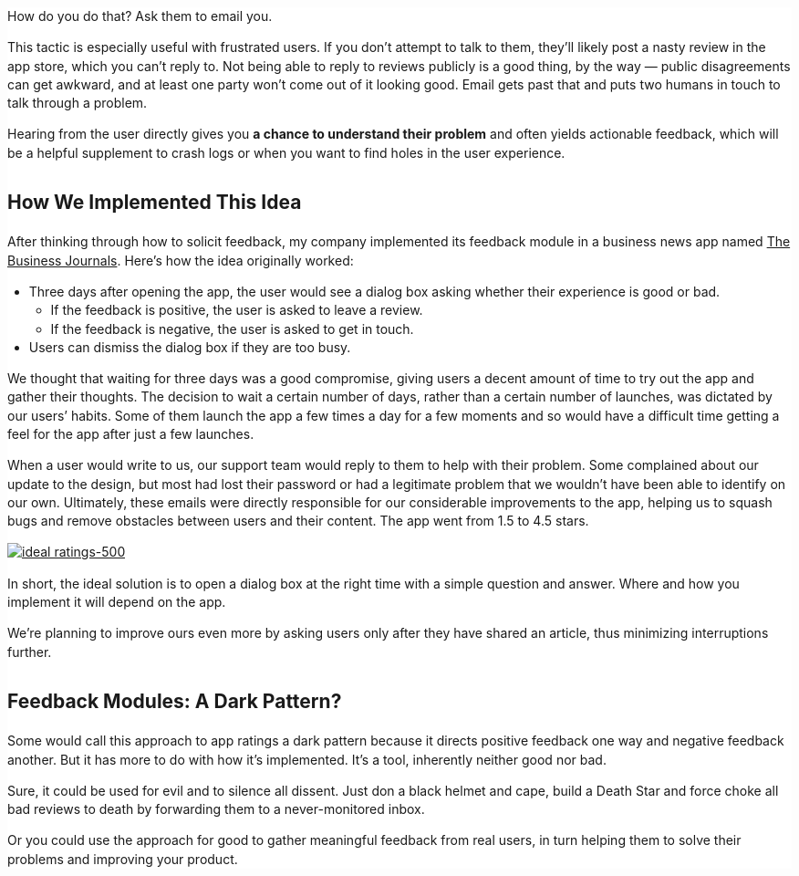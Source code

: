 How do you do that? Ask them to email you.

This tactic is especially useful with frustrated users. If you don’t attempt to talk to them, they’ll likely post a nasty review in the app store, which you can’t reply to. Not being able to reply to reviews publicly is a good thing, by the way — public disagreements can get awkward, and at least one party won’t come out of it looking good. Email gets past that and puts two humans in touch to talk through a problem.

Hearing from the user directly gives you <strong>a chance to understand their problem</strong> and often yields actionable feedback, which will be a helpful supplement to crash logs or when you want to find holes in the user experience.</p>

## How We Implemented This Idea

After thinking through how to solicit feedback, my company implemented its feedback module in a business news app named <a href="https://itunes.apple.com/us/app/business-journals-local-business/id579066124?mt=8">The Business Journals</a>. Here’s how the idea originally worked:

*   Three days after opening the app, the user would see a dialog box asking whether their experience is good or bad.
    *   If the feedback is positive, the user is asked to leave a review.
    *   If the feedback is negative, the user is asked to get in touch.
*   Users can dismiss the dialog box if they are too busy.

We thought that waiting for three days was a good compromise, giving users a decent amount of time to try out the app and gather their thoughts. The decision to wait a certain number of days, rather than a certain number of launches, was dictated by our users’ habits. Some of them launch the app a few times a day for a few moments and so would have a difficult time getting a feel for the app after just a few launches.

When a user would write to us, our support team would reply to them to help with their problem. Some complained about our update to the design, but most had lost their password or had a legitimate problem that we wouldn’t have been able to identify on our own. Ultimately, these emails were directly responsible for our considerable improvements to the app, helping us to squash bugs and remove obstacles between users and their content. The app went from 1.5 to 4.5 stars.</p>

<a href="https://archive.smashing.media/assets/344dbf88-fdf9-42bb-adb4-46f01eedd629/f5c2e474-12f0-4d62-bf00-f8a20af7bc90/ideal-ratings-500-opt.png"><img loading="lazy" decoding="async" class="alignnone size-medium wp-image-195448" src="https://archive.smashing.media/assets/344dbf88-fdf9-42bb-adb4-46f01eedd629/f5c2e474-12f0-4d62-bf00-f8a20af7bc90/ideal-ratings-500-opt.png" alt="ideal ratings-500" width="500" height="281" /></a>

In short, the ideal solution is to open a dialog box at the right time with a simple question and answer. Where and how you implement it will depend on the app.

We’re planning to improve ours even more by asking users only after they have shared an article, thus minimizing interruptions further.</p>

## Feedback Modules: A Dark Pattern?

Some would call this approach to app ratings a dark pattern because it directs positive feedback one way and negative feedback another. But it has more to do with how it’s implemented. It’s a tool, inherently neither good nor bad.

Sure, it could be used for evil and to silence all dissent. Just don a black helmet and cape, build a Death Star and force choke all bad reviews to death by forwarding them to a never-monitored inbox.

Or you could use the approach for good to gather meaningful feedback from real users, in turn helping them to solve their problems and improving your product.
